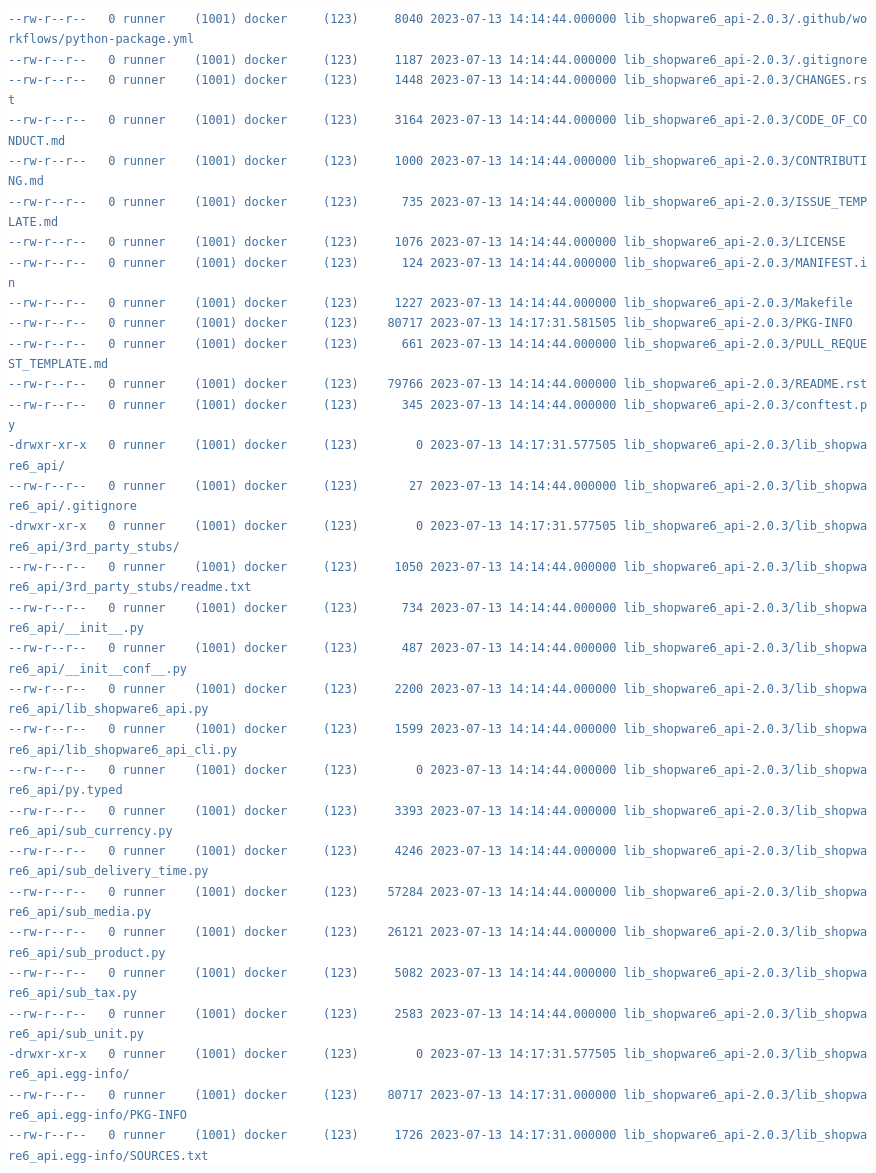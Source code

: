 ```diff
--rw-r--r--   0 runner    (1001) docker     (123)     8040 2023-07-13 14:14:44.000000 lib_shopware6_api-2.0.3/.github/workflows/python-package.yml
--rw-r--r--   0 runner    (1001) docker     (123)     1187 2023-07-13 14:14:44.000000 lib_shopware6_api-2.0.3/.gitignore
--rw-r--r--   0 runner    (1001) docker     (123)     1448 2023-07-13 14:14:44.000000 lib_shopware6_api-2.0.3/CHANGES.rst
--rw-r--r--   0 runner    (1001) docker     (123)     3164 2023-07-13 14:14:44.000000 lib_shopware6_api-2.0.3/CODE_OF_CONDUCT.md
--rw-r--r--   0 runner    (1001) docker     (123)     1000 2023-07-13 14:14:44.000000 lib_shopware6_api-2.0.3/CONTRIBUTING.md
--rw-r--r--   0 runner    (1001) docker     (123)      735 2023-07-13 14:14:44.000000 lib_shopware6_api-2.0.3/ISSUE_TEMPLATE.md
--rw-r--r--   0 runner    (1001) docker     (123)     1076 2023-07-13 14:14:44.000000 lib_shopware6_api-2.0.3/LICENSE
--rw-r--r--   0 runner    (1001) docker     (123)      124 2023-07-13 14:14:44.000000 lib_shopware6_api-2.0.3/MANIFEST.in
--rw-r--r--   0 runner    (1001) docker     (123)     1227 2023-07-13 14:14:44.000000 lib_shopware6_api-2.0.3/Makefile
--rw-r--r--   0 runner    (1001) docker     (123)    80717 2023-07-13 14:17:31.581505 lib_shopware6_api-2.0.3/PKG-INFO
--rw-r--r--   0 runner    (1001) docker     (123)      661 2023-07-13 14:14:44.000000 lib_shopware6_api-2.0.3/PULL_REQUEST_TEMPLATE.md
--rw-r--r--   0 runner    (1001) docker     (123)    79766 2023-07-13 14:14:44.000000 lib_shopware6_api-2.0.3/README.rst
--rw-r--r--   0 runner    (1001) docker     (123)      345 2023-07-13 14:14:44.000000 lib_shopware6_api-2.0.3/conftest.py
-drwxr-xr-x   0 runner    (1001) docker     (123)        0 2023-07-13 14:17:31.577505 lib_shopware6_api-2.0.3/lib_shopware6_api/
--rw-r--r--   0 runner    (1001) docker     (123)       27 2023-07-13 14:14:44.000000 lib_shopware6_api-2.0.3/lib_shopware6_api/.gitignore
-drwxr-xr-x   0 runner    (1001) docker     (123)        0 2023-07-13 14:17:31.577505 lib_shopware6_api-2.0.3/lib_shopware6_api/3rd_party_stubs/
--rw-r--r--   0 runner    (1001) docker     (123)     1050 2023-07-13 14:14:44.000000 lib_shopware6_api-2.0.3/lib_shopware6_api/3rd_party_stubs/readme.txt
--rw-r--r--   0 runner    (1001) docker     (123)      734 2023-07-13 14:14:44.000000 lib_shopware6_api-2.0.3/lib_shopware6_api/__init__.py
--rw-r--r--   0 runner    (1001) docker     (123)      487 2023-07-13 14:14:44.000000 lib_shopware6_api-2.0.3/lib_shopware6_api/__init__conf__.py
--rw-r--r--   0 runner    (1001) docker     (123)     2200 2023-07-13 14:14:44.000000 lib_shopware6_api-2.0.3/lib_shopware6_api/lib_shopware6_api.py
--rw-r--r--   0 runner    (1001) docker     (123)     1599 2023-07-13 14:14:44.000000 lib_shopware6_api-2.0.3/lib_shopware6_api/lib_shopware6_api_cli.py
--rw-r--r--   0 runner    (1001) docker     (123)        0 2023-07-13 14:14:44.000000 lib_shopware6_api-2.0.3/lib_shopware6_api/py.typed
--rw-r--r--   0 runner    (1001) docker     (123)     3393 2023-07-13 14:14:44.000000 lib_shopware6_api-2.0.3/lib_shopware6_api/sub_currency.py
--rw-r--r--   0 runner    (1001) docker     (123)     4246 2023-07-13 14:14:44.000000 lib_shopware6_api-2.0.3/lib_shopware6_api/sub_delivery_time.py
--rw-r--r--   0 runner    (1001) docker     (123)    57284 2023-07-13 14:14:44.000000 lib_shopware6_api-2.0.3/lib_shopware6_api/sub_media.py
--rw-r--r--   0 runner    (1001) docker     (123)    26121 2023-07-13 14:14:44.000000 lib_shopware6_api-2.0.3/lib_shopware6_api/sub_product.py
--rw-r--r--   0 runner    (1001) docker     (123)     5082 2023-07-13 14:14:44.000000 lib_shopware6_api-2.0.3/lib_shopware6_api/sub_tax.py
--rw-r--r--   0 runner    (1001) docker     (123)     2583 2023-07-13 14:14:44.000000 lib_shopware6_api-2.0.3/lib_shopware6_api/sub_unit.py
-drwxr-xr-x   0 runner    (1001) docker     (123)        0 2023-07-13 14:17:31.577505 lib_shopware6_api-2.0.3/lib_shopware6_api.egg-info/
--rw-r--r--   0 runner    (1001) docker     (123)    80717 2023-07-13 14:17:31.000000 lib_shopware6_api-2.0.3/lib_shopware6_api.egg-info/PKG-INFO
--rw-r--r--   0 runner    (1001) docker     (123)     1726 2023-07-13 14:17:31.000000 lib_shopware6_api-2.0.3/lib_shopware6_api.egg-info/SOURCES.txt
```